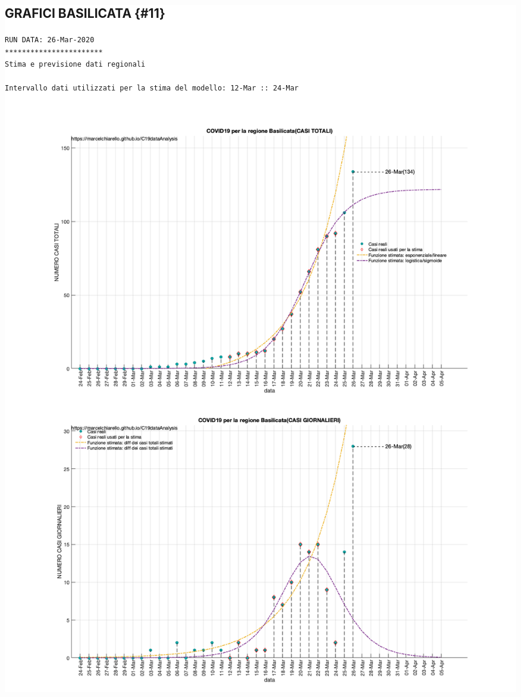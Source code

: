 GRAFICI BASILICATA {#11}
------------------

``` {.codeoutput}
RUN DATA: 26-Mar-2020
***********************
Stima e previsione dati regionali
 
Intervallo dati utilizzati per la stima del modello: 12-Mar :: 24-Mar
 
```

![](RUN_21.png) ![](RUN_22.png)
